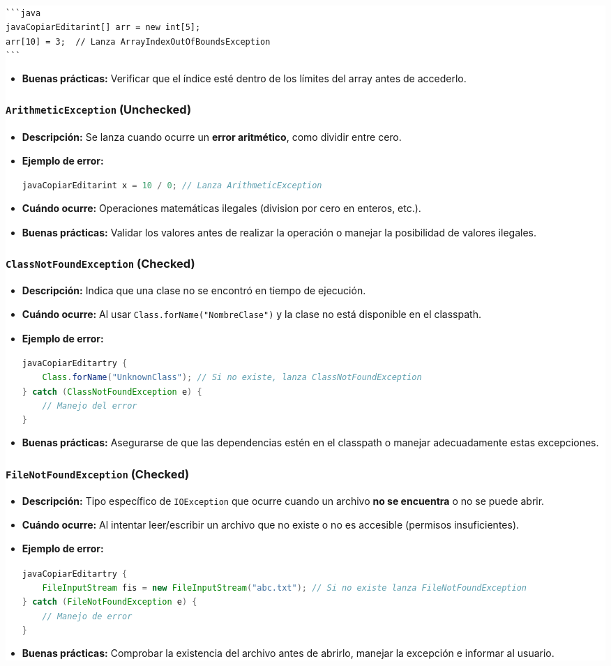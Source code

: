     ```java
    javaCopiarEditarint[] arr = new int[5];
    arr[10] = 3;  // Lanza ArrayIndexOutOfBoundsException
    ```
* **Buenas prácticas:** Verificar que el índice esté dentro de los límites del array antes de accederlo.

### `ArithmeticException` (Unchecked)

* **Descripción:** Se lanza cuando ocurre un **error aritmético**, como dividir entre cero.
*   **Ejemplo de error:**

    ```java
    javaCopiarEditarint x = 10 / 0; // Lanza ArithmeticException
    ```
* **Cuándo ocurre:** Operaciones matemáticas ilegales (division por cero en enteros, etc.).
* **Buenas prácticas:** Validar los valores antes de realizar la operación o manejar la posibilidad de valores ilegales.

### `ClassNotFoundException` (Checked)

* **Descripción:** Indica que una clase no se encontró en tiempo de ejecución.
* **Cuándo ocurre:** Al usar `Class.forName("NombreClase")` y la clase no está disponible en el classpath.
*   **Ejemplo de error:**

    ```java
    javaCopiarEditartry {
        Class.forName("UnknownClass"); // Si no existe, lanza ClassNotFoundException
    } catch (ClassNotFoundException e) {
        // Manejo del error
    }
    ```
* **Buenas prácticas:** Asegurarse de que las dependencias estén en el classpath o manejar adecuadamente estas excepciones.

### `FileNotFoundException` (Checked)

* **Descripción:** Tipo específico de `IOException` que ocurre cuando un archivo **no se encuentra** o no se puede abrir.
* **Cuándo ocurre:** Al intentar leer/escribir un archivo que no existe o no es accesible (permisos insuficientes).
*   **Ejemplo de error:**

    ```java
    javaCopiarEditartry {
        FileInputStream fis = new FileInputStream("abc.txt"); // Si no existe lanza FileNotFoundException
    } catch (FileNotFoundException e) {
        // Manejo de error
    }
    ```
* **Buenas prácticas:** Comprobar la existencia del archivo antes de abrirlo, manejar la excepción e informar al usuario.
